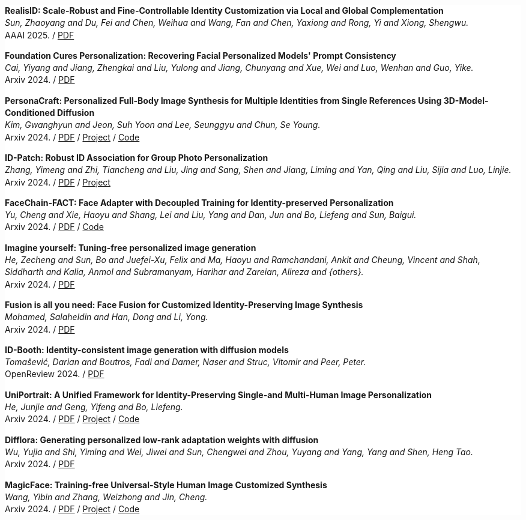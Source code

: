 **RealisID: Scale-Robust and Fine-Controllable Identity Customization via Local and Global Complementation**<br>
*Sun, Zhaoyang and Du, Fei and Chen, Weihua and Wang, Fan and Chen, Yaxiong and Rong, Yi and Xiong, Shengwu.*<br>
AAAI 2025.  / [PDF](https://arxiv.org/abs/2412.16832)

**Foundation Cures Personalization: Recovering Facial Personalized Models' Prompt Consistency**<br>
*Cai, Yiyang and Jiang, Zhengkai and Liu, Yulong and Jiang, Chunyang and Xue, Wei and Luo, Wenhan and Guo, Yike.*<br>
Arxiv 2024.  / [PDF](https://arxiv.org/abs/2411.15277)

**PersonaCraft: Personalized Full-Body Image Synthesis for Multiple Identities from Single References Using 3D-Model-Conditioned Diffusion**<br>
*Kim, Gwanghyun and Jeon, Suh Yoon and Lee, Seunggyu and Chun, Se Young.*<br>
Arxiv 2024.  / [PDF](https://arxiv.org/abs/2411.18068)  / [Project](https://gwang-kim.github.io/persona_craft/)  / [Code](https://github.com/gwang-kim/PersonaCraft)

**ID-Patch: Robust ID Association for Group Photo Personalization**<br>
*Zhang, Yimeng and Zhi, Tiancheng and Liu, Jing and Sang, Shen and Jiang, Liming and Yan, Qing and Liu, Sijia and Luo, Linjie.*<br>
Arxiv 2024.  / [PDF](https://arxiv.org/abs/2411.13632)  / [Project](https://byteaigc.github.io/ID-Patch/)

**FaceChain-FACT: Face Adapter with Decoupled Training for Identity-preserved Personalization**<br>
*Yu, Cheng and Xie, Haoyu and Shang, Lei and Liu, Yang and Dan, Jun and Bo, Liefeng and Sun, Baigui.*<br>
Arxiv 2024.  / [PDF](https://arxiv.org/abs/2410.12312)  / [Code](https://github.com/modelscope/facechain)

**Imagine yourself: Tuning-free personalized image generation**<br>
*He, Zecheng and Sun, Bo and Juefei-Xu, Felix and Ma, Haoyu and Ramchandani, Ankit and Cheung, Vincent and Shah, Siddharth and Kalia, Anmol and Subramanyam, Harihar and Zareian, Alireza and {others}.*<br>
Arxiv 2024.  / [PDF](https://arxiv.org/abs/2409.13346)

**Fusion is all you need: Face Fusion for Customized Identity-Preserving Image Synthesis**<br>
*Mohamed, Salaheldin and Han, Dong and Li, Yong.*<br>
Arxiv 2024.  / [PDF](https://arxiv.org/abs/2409.19111)

**ID-Booth: Identity-consistent image generation with diffusion models**<br>
*Tomašević, Darian and Boutros, Fadi and Damer, Naser and Struc, Vitomir and Peer, Peter.*<br>
OpenReview 2024.  / [PDF](https://openreview.net/forum?id=NWvsm2VxAM)

**UniPortrait: A Unified Framework for Identity-Preserving Single-and Multi-Human Image Personalization**<br>
*He, Junjie and Geng, Yifeng and Bo, Liefeng.*<br>
Arxiv 2024.  / [PDF](https://arxiv.org/abs/2408.05939)  / [Project](https://aigcdesigngroup.github.io/UniPortrait-Page/)  / [Code](https://github.com/junjiehe96/UniPortrait)

**Difflora: Generating personalized low-rank adaptation weights with diffusion**<br>
*Wu, Yujia and Shi, Yiming and Wei, Jiwei and Sun, Chengwei and Zhou, Yuyang and Yang, Yang and Shen, Heng Tao.*<br>
Arxiv 2024.  / [PDF](https://arxiv.org/abs/2408.06740)

**MagicFace: Training-free Universal-Style Human Image Customized Synthesis**<br>
*Wang, Yibin and Zhang, Weizhong and Jin, Cheng.*<br>
Arxiv 2024.  / [PDF](https://arxiv.org/abs/2408.07433)  / [Project](https://codegoat24.github.io/MagicFace/)  / [Code](https://github.com/CodeGoat24/MagicFace)
